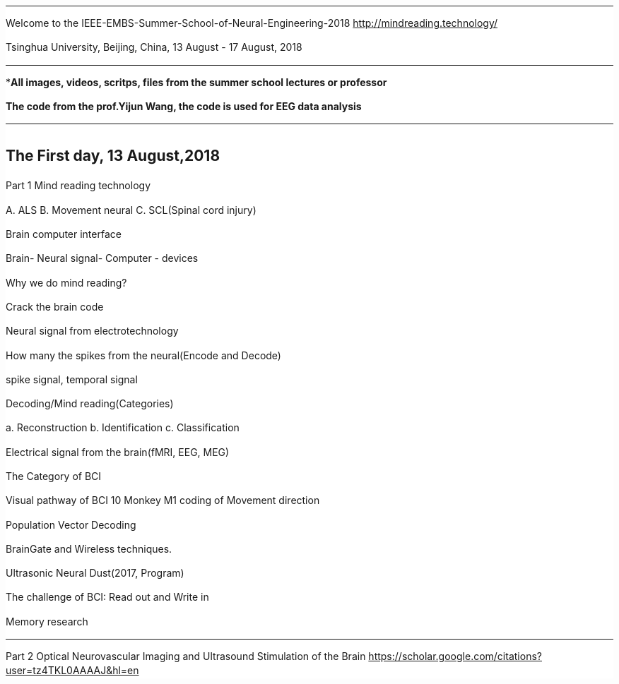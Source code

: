 --------------------------------------------------------------------------------------------

Welcome to the IEEE-EMBS-Summer-School-of-Neural-Engineering-2018
http://mindreading.technology/

Tsinghua University, Beijing, China, 13 August - 17 August, 2018

--------------------------------------------------------------------------------------------

*****All images, videos, scritps, files from the summer school lectures or professor****

******The code from the prof.Yijun Wang, the code is used for EEG data analysis****** 


--------------------------------------------------------------------------------------------
The First day, 13 August,2018
--------------------------------------------------------------------------------------------

Part 1 Mind reading technology


A. ALS
B. Movement neural 
C. SCL(Spinal cord injury)

Brain computer interface

Brain- Neural signal- Computer - devices

Why we do mind reading?

Crack the brain code

Neural signal from electrotechnology

How many the spikes from the neural(Encode and Decode)

spike signal, temporal signal

Decoding/Mind reading(Categories)

a. Reconstruction b. Identification c. Classification

Electrical signal from the brain(fMRI, EEG, MEG)

The Category of BCI

Visual pathway of BCI 10 Monkey M1 coding of Movement direction

Population Vector Decoding

BrainGate and Wireless techniques.

Ultrasonic Neural Dust(2017, Program)

The challenge of BCI: Read out and Write in

Memory research

------------------------------------------------------------------------------------------
Part 2 Optical Neurovascular Imaging and Ultrasound Stimulation of the Brain 
https://scholar.google.com/citations?user=tz4TKL0AAAAJ&hl=en 
